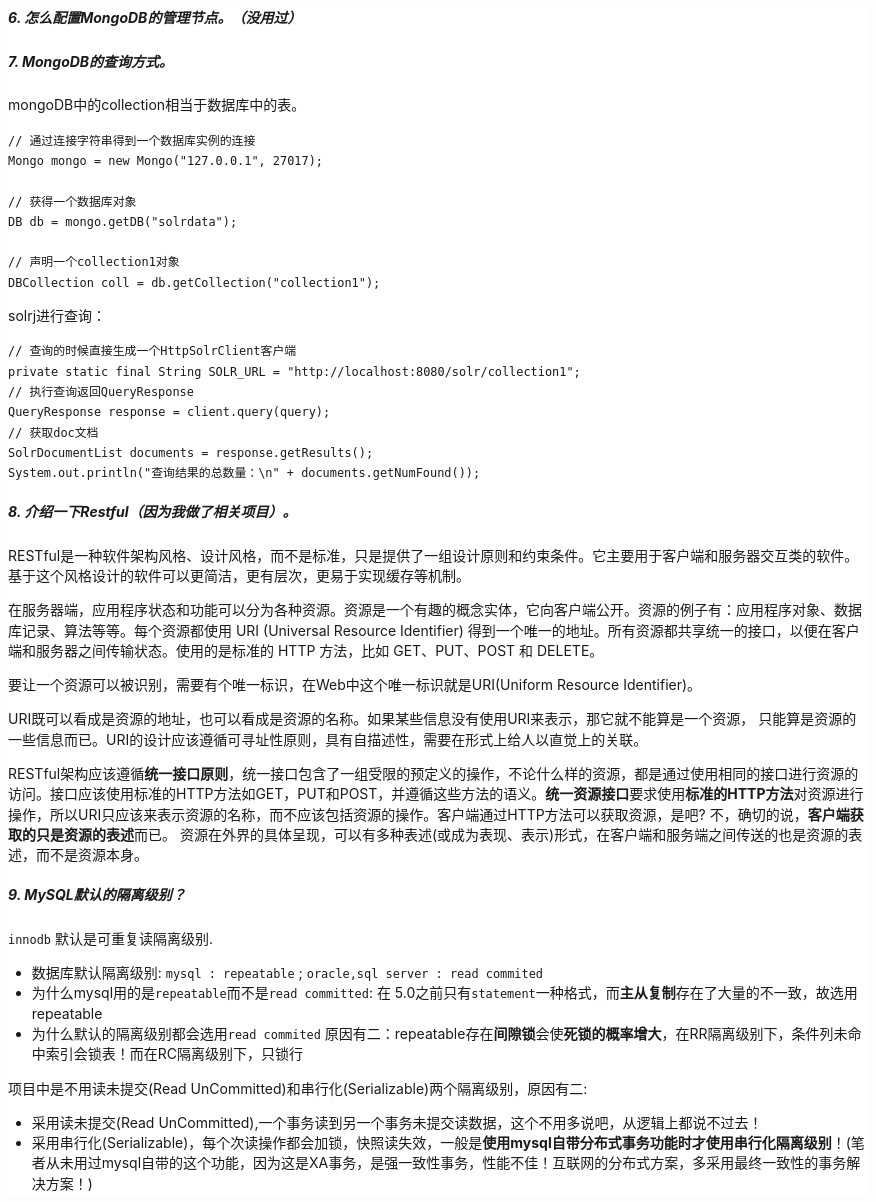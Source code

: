 ##### 6. 怎么配置MongoDB的管理节点。（没用过）

##### 7. MongoDB的查询方式。

mongoDB中的collection相当于数据库中的表。

```
// 通过连接字符串得到一个数据库实例的连接
Mongo mongo = new Mongo("127.0.0.1", 27017);

// 获得一个数据库对象
DB db = mongo.getDB("solrdata");

// 声明一个collection1对象
DBCollection coll = db.getCollection("collection1");
```

solrj进行查询：

```
// 查询的时候直接生成一个HttpSolrClient客户端
private static final String SOLR_URL = "http://localhost:8080/solr/collection1";
// 执行查询返回QueryResponse
QueryResponse response = client.query(query);
// 获取doc文档
SolrDocumentList documents = response.getResults();
System.out.println("查询结果的总数量：\n" + documents.getNumFound());
```

##### 8. 介绍一下Restful（因为我做了相关项目）。
RESTful是一种软件架构风格、设计风格，而不是标准，只是提供了一组设计原则和约束条件。它主要用于客户端和服务器交互类的软件。基于这个风格设计的软件可以更简洁，更有层次，更易于实现缓存等机制。

在服务器端，应用程序状态和功能可以分为各种资源。资源是一个有趣的概念实体，它向客户端公开。资源的例子有：应用程序对象、数据库记录、算法等等。每个资源都使用 URI (Universal Resource Identifier) 得到一个唯一的地址。所有资源都共享统一的接口，以便在客户端和服务器之间传输状态。使用的是标准的 HTTP 方法，比如 GET、PUT、POST 和 DELETE。

要让一个资源可以被识别，需要有个唯一标识，在Web中这个唯一标识就是URI(Uniform Resource Identifier)。

URI既可以看成是资源的地址，也可以看成是资源的名称。如果某些信息没有使用URI来表示，那它就不能算是一个资源， 只能算是资源的一些信息而已。URI的设计应该遵循可寻址性原则，具有自描述性，需要在形式上给人以直觉上的关联。

RESTful架构应该遵循**统一接口原则**，统一接口包含了一组受限的预定义的操作，不论什么样的资源，都是通过使用相同的接口进行资源的访问。接口应该使用标准的HTTP方法如GET，PUT和POST，并遵循这些方法的语义。**统一资源接口**要求使用**标准的HTTP方法**对资源进行操作，所以URI只应该来表示资源的名称，而不应该包括资源的操作。客户端通过HTTP方法可以获取资源，是吧? 不，确切的说，**客户端获取的只是资源的表述**而已。 资源在外界的具体呈现，可以有多种表述(或成为表现、表示)形式，在客户端和服务端之间传送的也是资源的表述，而不是资源本身。 

##### 9. MySQL默认的隔离级别？
`innodb` 默认是可重复读隔离级别.
- 数据库默认隔离级别:  `mysql : repeatable` ; `oracle,sql server : read commited`
- 为什么mysql用的是`repeatable`而不是`read committed`: 在 5.0之前只有`statement`一种格式，而**主从复制**存在了大量的不一致，故选用repeatable
- 为什么默认的隔离级别都会选用`read commited` 原因有二：repeatable存在**间隙锁**会使**死锁的概率增大**，在RR隔离级别下，条件列未命中索引会锁表！而在RC隔离级别下，只锁行

项目中是不用读未提交(Read UnCommitted)和串行化(Serializable)两个隔离级别，原因有二:
- 采用读未提交(Read UnCommitted),一个事务读到另一个事务未提交读数据，这个不用多说吧，从逻辑上都说不过去！
- 采用串行化(Serializable)，每个次读操作都会加锁，快照读失效，一般是**使用mysql自带分布式事务功能时才使用串行化隔离级别**！(笔者从未用过mysql自带的这个功能，因为这是XA事务，是强一致性事务，性能不佳！互联网的分布式方案，多采用最终一致性的事务解决方案！)
